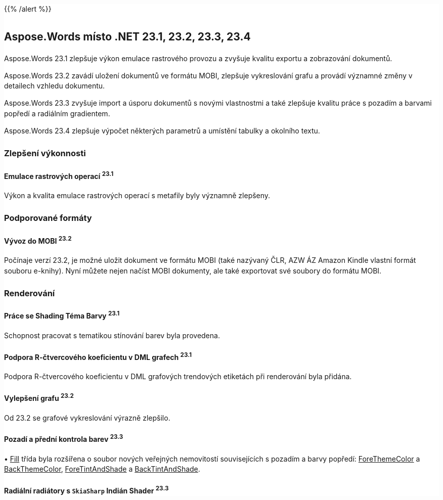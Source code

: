 {{% /alert %}}

## Aspose.Words místo .NET 23.1, 23.2, 23.3, 23.4

Aspose.Words 23.1 zlepšuje výkon emulace rastrového provozu a zvyšuje kvalitu exportu a zobrazování dokumentů.

Aspose.Words 23.2 zavádí uložení dokumentů ve formátu MOBI, zlepšuje vykreslování grafu a provádí významné změny v detailech vzhledu dokumentu.

Aspose.Words 23.3 zvyšuje import a úsporu dokumentů s novými vlastnostmi a také zlepšuje kvalitu práce s pozadím a barvami popředí a radiálním gradientem.

Aspose.Words 23.4 zlepšuje výpočet některých parametrů a umístění tabulky a okolního textu.

### Zlepšení výkonnosti

#### Emulace rastrových operací <sup>23.1</sup>

Výkon a kvalita emulace rastrových operací s metafily byly významně zlepšeny.

### Podporované formáty

#### Vývoz do MOBI <sup>23.2</sup>

Počínaje verzí 23.2, je možné uložit dokument ve formátu MOBI (také nazývaný ČLR, AZW ÁZ Amazon Kindle vlastní formát souboru e-knihy). Nyní můžete nejen načíst MOBI dokumenty, ale také exportovat své soubory do formátu MOBI.

### Renderování

#### Práce se Shading Téma Barvy <sup>23.1</sup>

Schopnost pracovat s tematikou stínování barev byla provedena.

#### Podpora R-čtvercového koeficientu v DML grafech <sup>23.1</sup>

Podpora R-čtvercového koeficientu v DML grafových trendových etiketách při renderování byla přidána.

#### Vylepšení grafu <sup>23.2</sup>

Od 23.2 se grafové vykreslování výrazně zlepšilo.

#### Pozadí a přední kontrola barev <sup>23.3</sup>

• [Fill](https://reference.aspose.com/words/net/aspose.words.drawing/fill/) třída byla rozšířena o soubor nových veřejných nemovitostí souvisejících s pozadím a barvy popředí: [ForeThemeColor](https://reference.aspose.com/words/net/aspose.words.drawing/fill/forethemecolor/) a [BackThemeColor](https://reference.aspose.com/words/net/aspose.words.drawing/fill/backthemecolor/), [ForeTintAndShade](https://reference.aspose.com/words/net/aspose.words.drawing/fill/foretintandshade/) a [BackTintAndShade](https://reference.aspose.com/words/net/aspose.words.drawing/fill/backtintandshade/).

#### Radiální radiátory s `SkiaSharp` Indián Shader <sup>23.3</sup>
